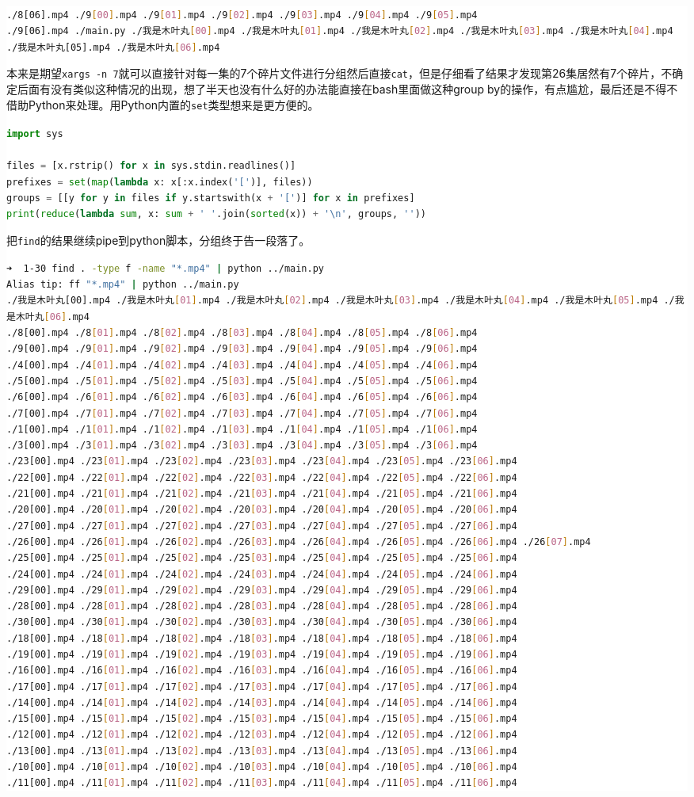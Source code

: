 ```bash
./8[06].mp4 ./9[00].mp4 ./9[01].mp4 ./9[02].mp4 ./9[03].mp4 ./9[04].mp4 ./9[05].mp4
./9[06].mp4 ./main.py ./我是木叶丸[00].mp4 ./我是木叶丸[01].mp4 ./我是木叶丸[02].mp4 ./我是木叶丸[03].mp4 ./我是木叶丸[04].mp4
./我是木叶丸[05].mp4 ./我是木叶丸[06].mp4
```

本来是期望`xargs -n 7`就可以直接针对每一集的7个碎片文件进行分组然后直接`cat`，但是仔细看了结果才发现第26集居然有7个碎片，不确定后面有没有类似这种情况的出现，想了半天也没有什么好的办法能直接在bash里面做这种group by的操作，有点尴尬，最后还是不得不借助Python来处理。用Python内置的`set`类型想来是更方便的。

```python
import sys

files = [x.rstrip() for x in sys.stdin.readlines()]
prefixes = set(map(lambda x: x[:x.index('[')], files))
groups = [[y for y in files if y.startswith(x + '[')] for x in prefixes]
print(reduce(lambda sum, x: sum + ' '.join(sorted(x)) + '\n', groups, ''))
```

把`find`的结果继续pipe到python脚本，分组终于告一段落了。

```bash
➜  1-30 find . -type f -name "*.mp4" | python ../main.py
Alias tip: ff "*.mp4" | python ../main.py
./我是木叶丸[00].mp4 ./我是木叶丸[01].mp4 ./我是木叶丸[02].mp4 ./我是木叶丸[03].mp4 ./我是木叶丸[04].mp4 ./我是木叶丸[05].mp4 ./我是木叶丸[06].mp4
./8[00].mp4 ./8[01].mp4 ./8[02].mp4 ./8[03].mp4 ./8[04].mp4 ./8[05].mp4 ./8[06].mp4
./9[00].mp4 ./9[01].mp4 ./9[02].mp4 ./9[03].mp4 ./9[04].mp4 ./9[05].mp4 ./9[06].mp4
./4[00].mp4 ./4[01].mp4 ./4[02].mp4 ./4[03].mp4 ./4[04].mp4 ./4[05].mp4 ./4[06].mp4
./5[00].mp4 ./5[01].mp4 ./5[02].mp4 ./5[03].mp4 ./5[04].mp4 ./5[05].mp4 ./5[06].mp4
./6[00].mp4 ./6[01].mp4 ./6[02].mp4 ./6[03].mp4 ./6[04].mp4 ./6[05].mp4 ./6[06].mp4
./7[00].mp4 ./7[01].mp4 ./7[02].mp4 ./7[03].mp4 ./7[04].mp4 ./7[05].mp4 ./7[06].mp4
./1[00].mp4 ./1[01].mp4 ./1[02].mp4 ./1[03].mp4 ./1[04].mp4 ./1[05].mp4 ./1[06].mp4
./3[00].mp4 ./3[01].mp4 ./3[02].mp4 ./3[03].mp4 ./3[04].mp4 ./3[05].mp4 ./3[06].mp4
./23[00].mp4 ./23[01].mp4 ./23[02].mp4 ./23[03].mp4 ./23[04].mp4 ./23[05].mp4 ./23[06].mp4
./22[00].mp4 ./22[01].mp4 ./22[02].mp4 ./22[03].mp4 ./22[04].mp4 ./22[05].mp4 ./22[06].mp4
./21[00].mp4 ./21[01].mp4 ./21[02].mp4 ./21[03].mp4 ./21[04].mp4 ./21[05].mp4 ./21[06].mp4
./20[00].mp4 ./20[01].mp4 ./20[02].mp4 ./20[03].mp4 ./20[04].mp4 ./20[05].mp4 ./20[06].mp4
./27[00].mp4 ./27[01].mp4 ./27[02].mp4 ./27[03].mp4 ./27[04].mp4 ./27[05].mp4 ./27[06].mp4
./26[00].mp4 ./26[01].mp4 ./26[02].mp4 ./26[03].mp4 ./26[04].mp4 ./26[05].mp4 ./26[06].mp4 ./26[07].mp4
./25[00].mp4 ./25[01].mp4 ./25[02].mp4 ./25[03].mp4 ./25[04].mp4 ./25[05].mp4 ./25[06].mp4
./24[00].mp4 ./24[01].mp4 ./24[02].mp4 ./24[03].mp4 ./24[04].mp4 ./24[05].mp4 ./24[06].mp4
./29[00].mp4 ./29[01].mp4 ./29[02].mp4 ./29[03].mp4 ./29[04].mp4 ./29[05].mp4 ./29[06].mp4
./28[00].mp4 ./28[01].mp4 ./28[02].mp4 ./28[03].mp4 ./28[04].mp4 ./28[05].mp4 ./28[06].mp4
./30[00].mp4 ./30[01].mp4 ./30[02].mp4 ./30[03].mp4 ./30[04].mp4 ./30[05].mp4 ./30[06].mp4
./18[00].mp4 ./18[01].mp4 ./18[02].mp4 ./18[03].mp4 ./18[04].mp4 ./18[05].mp4 ./18[06].mp4
./19[00].mp4 ./19[01].mp4 ./19[02].mp4 ./19[03].mp4 ./19[04].mp4 ./19[05].mp4 ./19[06].mp4
./16[00].mp4 ./16[01].mp4 ./16[02].mp4 ./16[03].mp4 ./16[04].mp4 ./16[05].mp4 ./16[06].mp4
./17[00].mp4 ./17[01].mp4 ./17[02].mp4 ./17[03].mp4 ./17[04].mp4 ./17[05].mp4 ./17[06].mp4
./14[00].mp4 ./14[01].mp4 ./14[02].mp4 ./14[03].mp4 ./14[04].mp4 ./14[05].mp4 ./14[06].mp4
./15[00].mp4 ./15[01].mp4 ./15[02].mp4 ./15[03].mp4 ./15[04].mp4 ./15[05].mp4 ./15[06].mp4
./12[00].mp4 ./12[01].mp4 ./12[02].mp4 ./12[03].mp4 ./12[04].mp4 ./12[05].mp4 ./12[06].mp4
./13[00].mp4 ./13[01].mp4 ./13[02].mp4 ./13[03].mp4 ./13[04].mp4 ./13[05].mp4 ./13[06].mp4
./10[00].mp4 ./10[01].mp4 ./10[02].mp4 ./10[03].mp4 ./10[04].mp4 ./10[05].mp4 ./10[06].mp4
./11[00].mp4 ./11[01].mp4 ./11[02].mp4 ./11[03].mp4 ./11[04].mp4 ./11[05].mp4 ./11[06].mp4
```

